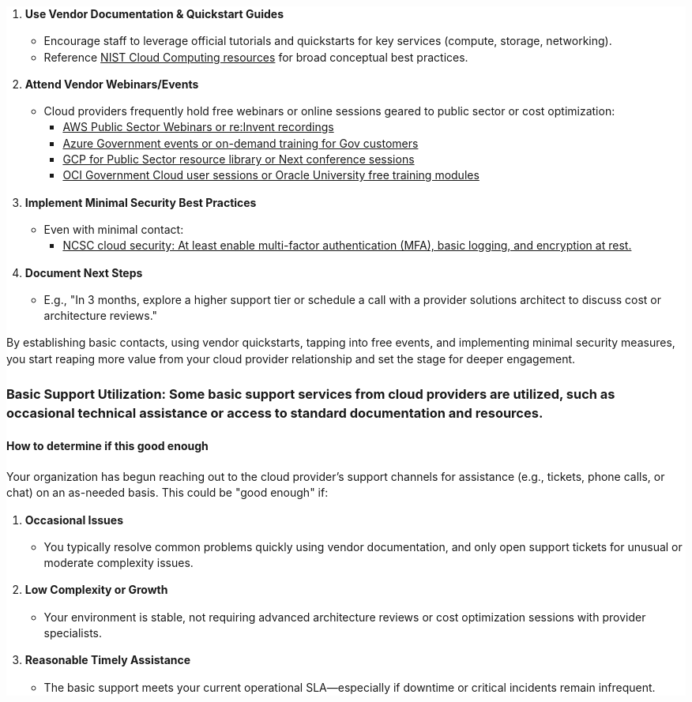 1. **Use Vendor Documentation & Quickstart Guides**

   - Encourage staff to leverage official tutorials and quickstarts for key services (compute, storage, networking).
   - Reference [NIST Cloud Computing resources](https://csrc.nist.gov/projects/cloud-computing) for broad conceptual best practices.

1. **Attend Vendor Webinars/Events**

   - Cloud providers frequently hold free webinars or online sessions geared to public sector or cost optimization:
     - [AWS Public Sector Webinars or re:Invent recordings](https://aws.amazon.com/events/webinars/)
     - [Azure Government events or on-demand training for Gov customers](https://azure.microsoft.com/en-us/resources/cloud-computing/azure-government-training)
     - [GCP for Public Sector resource library or Next conference sessions](https://cloud.google.com/public-sector/resources)
     - [OCI Government Cloud user sessions or Oracle University free training modules](https://www.oracle.com/cloud/government/training/)

1. **Implement Minimal Security Best Practices**

   - Even with minimal contact:
     - [NCSC cloud security: At least enable multi-factor authentication (MFA), basic logging, and encryption at rest.](https://www.ncsc.gov.uk/collection/cloud-security)

1. **Document Next Steps**
   - E.g., "In 3 months, explore a higher support tier or schedule a call with a provider solutions architect to discuss cost or architecture reviews."

By establishing basic contacts, using vendor quickstarts, tapping into free events, and implementing minimal security measures, you start reaping more value from your cloud provider relationship and set the stage for deeper engagement.

### **Basic Support Utilization:** Some basic support services from cloud providers are utilized, such as occasional technical assistance or access to standard documentation and resources.

#### **How to determine if this good enough**

Your organization has begun reaching out to the cloud provider’s support channels for assistance (e.g., tickets, phone calls, or chat) on an as-needed basis. This could be "good enough" if:

1. **Occasional Issues**

   - You typically resolve common problems quickly using vendor documentation, and only open support tickets for unusual or moderate complexity issues.

1. **Low Complexity or Growth**

   - Your environment is stable, not requiring advanced architecture reviews or cost optimization sessions with provider specialists.

1. **Reasonable Timely Assistance**
   - The basic support meets your current operational SLA—especially if downtime or critical incidents remain infrequent.
